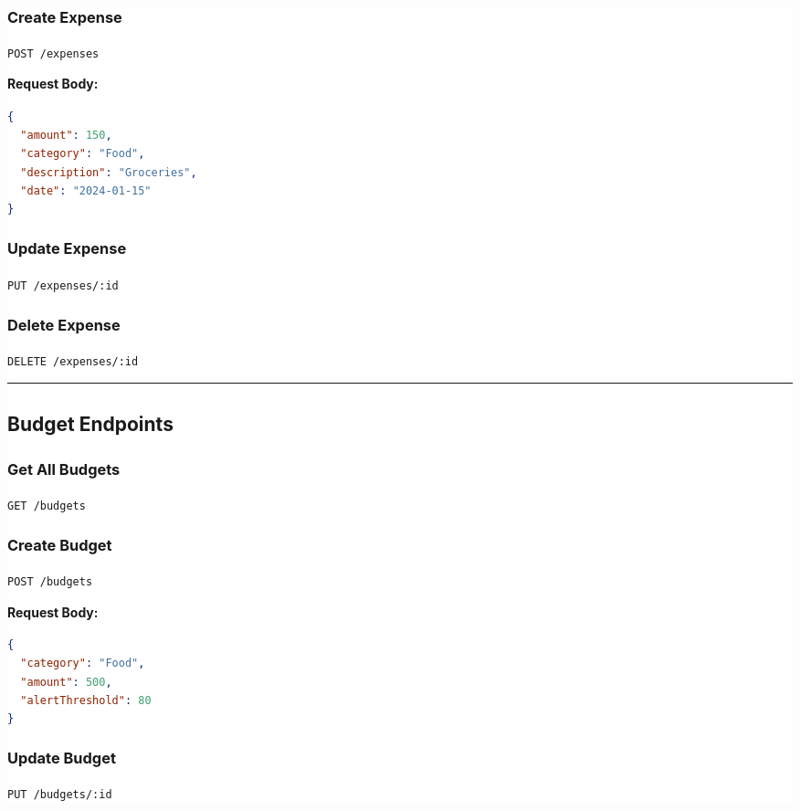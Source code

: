 ### Create Expense
```http
POST /expenses
```

**Request Body:**
```json
{
  "amount": 150,
  "category": "Food",
  "description": "Groceries",
  "date": "2024-01-15"
}
```

### Update Expense
```http
PUT /expenses/:id
```

### Delete Expense
```http
DELETE /expenses/:id
```

---

## Budget Endpoints

### Get All Budgets
```http
GET /budgets
```

### Create Budget
```http
POST /budgets
```

**Request Body:**
```json
{
  "category": "Food",
  "amount": 500,
  "alertThreshold": 80
}
```

### Update Budget
```http
PUT /budgets/:id
```
